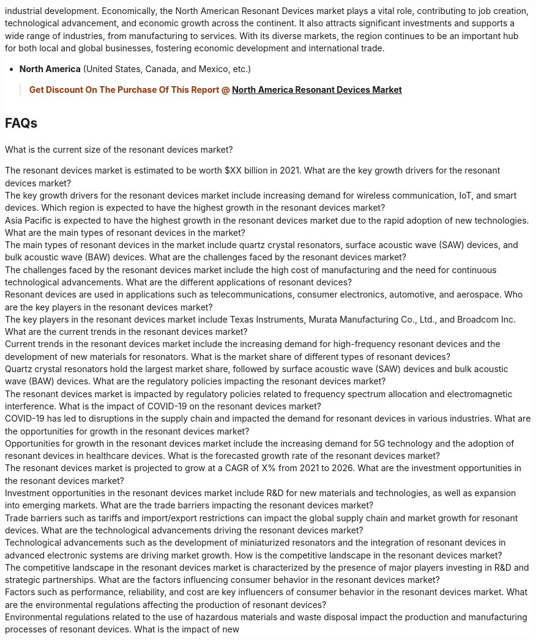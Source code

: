industrial development. Economically, the North American Resonant Devices market plays a vital role, contributing to job creation, technological advancement, and economic growth across the continent. It also attracts significant investments and supports a wide range of industries, from manufacturing to services. With its diverse markets, the region continues to be an important hub for both local and global businesses, fostering economic development and international trade.</p><ul> <li><strong>North America</strong> (United States, Canada, and Mexico, etc.)</li></ul><blockquote><p><span style="color: #993300;"><strong>Get Discount On The Purchase Of This Report @ <a href="https://www.verifiedmarketreports.com/ask-for-discount/?rid=325274&utm_source=Github-NA&utm_medium=355">North America Resonant Devices Market</a></strong></span></p></blockquote><h2>FAQs</h2><p><FAQ> <question>What is the current size of the resonant devices market?</div><div></question> <answer>The resonant devices market is estimated to be worth $XX billion in 2021.</answer></FAQ><FAQ> <question>What are the key growth drivers for the resonant devices market?</div><div></question> <answer>The key growth drivers for the resonant devices market include increasing demand for wireless communication, IoT, and smart devices.</answer></FAQ><FAQ> <question>Which region is expected to have the highest growth in the resonant devices market?</div><div></question> <answer>Asia Pacific is expected to have the highest growth in the resonant devices market due to the rapid adoption of new technologies.</answer></FAQ><FAQ> <question>What are the main types of resonant devices in the market?</div><div></question> <answer>The main types of resonant devices in the market include quartz crystal resonators, surface acoustic wave (SAW) devices, and bulk acoustic wave (BAW) devices.</answer></FAQ><FAQ> <question>What are the challenges faced by the resonant devices market?</div><div></question> <answer>The challenges faced by the resonant devices market include the high cost of manufacturing and the need for continuous technological advancements.</answer></FAQ><FAQ> <question>What are the different applications of resonant devices?</div><div></question> <answer>Resonant devices are used in applications such as telecommunications, consumer electronics, automotive, and aerospace.</answer></FAQ><FAQ> <question>Who are the key players in the resonant devices market?</div><div></question> <answer>The key players in the resonant devices market include Texas Instruments, Murata Manufacturing Co., Ltd., and Broadcom Inc.</answer></FAQ><FAQ> <question>What are the current trends in the resonant devices market?</div><div></question> <answer>Current trends in the resonant devices market include the increasing demand for high-frequency resonant devices and the development of new materials for resonators.</answer></FAQ><FAQ> <question>What is the market share of different types of resonant devices?</div><div></question> <answer>Quartz crystal resonators hold the largest market share, followed by surface acoustic wave (SAW) devices and bulk acoustic wave (BAW) devices.</answer></FAQ><FAQ> <question>What are the regulatory policies impacting the resonant devices market?</div><div></question> <answer>The resonant devices market is impacted by regulatory policies related to frequency spectrum allocation and electromagnetic interference.</answer></FAQ><FAQ> <question>What is the impact of COVID-19 on the resonant devices market?</div><div></question> <answer>COVID-19 has led to disruptions in the supply chain and impacted the demand for resonant devices in various industries.</answer></FAQ><FAQ> <question>What are the opportunities for growth in the resonant devices market?</div><div></question> <answer>Opportunities for growth in the resonant devices market include the increasing demand for 5G technology and the adoption of resonant devices in healthcare devices.</answer></FAQ><FAQ> <question>What is the forecasted growth rate of the resonant devices market?</div><div></question> <answer>The resonant devices market is projected to grow at a CAGR of X% from 2021 to 2026.</answer></FAQ><FAQ> <question>What are the investment opportunities in the resonant devices market?</div><div></question> <answer>Investment opportunities in the resonant devices market include R&D for new materials and technologies, as well as expansion into emerging markets.</answer></FAQ><FAQ> <question>What are the trade barriers impacting the resonant devices market?</div><div></question> <answer>Trade barriers such as tariffs and import/export restrictions can impact the global supply chain and market growth for resonant devices.</answer></FAQ><FAQ> <question>What are the technological advancements driving the resonant devices market?</div><div></question> <answer>Technological advancements such as the development of miniaturized resonators and the integration of resonant devices in advanced electronic systems are driving market growth.</answer></FAQ><FAQ> <question>How is the competitive landscape in the resonant devices market?</div><div></question> <answer>The competitive landscape in the resonant devices market is characterized by the presence of major players investing in R&D and strategic partnerships.</answer></FAQ><FAQ> <question>What are the factors influencing consumer behavior in the resonant devices market?</div><div></question> <answer>Factors such as performance, reliability, and cost are key influencers of consumer behavior in the resonant devices market.</answer></FAQ><FAQ> <question>What are the environmental regulations affecting the production of resonant devices?</div><div></question> <answer>Environmental regulations related to the use of hazardous materials and waste disposal impact the production and manufacturing processes of resonant devices.</answer></FAQ><FAQ> <question>What is the impact of new